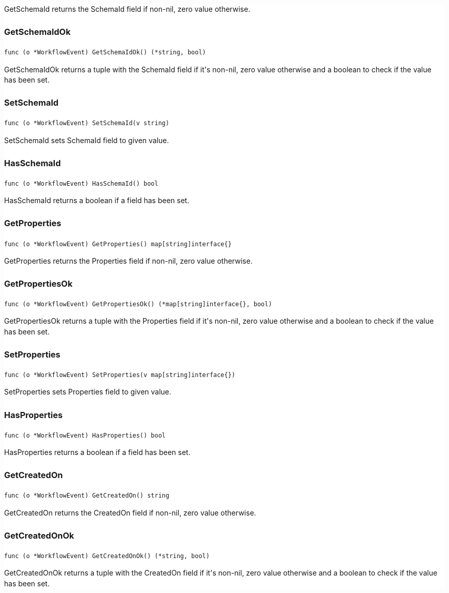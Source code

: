 GetSchemaId returns the SchemaId field if non-nil, zero value otherwise.

### GetSchemaIdOk

`func (o *WorkflowEvent) GetSchemaIdOk() (*string, bool)`

GetSchemaIdOk returns a tuple with the SchemaId field if it's non-nil, zero value otherwise
and a boolean to check if the value has been set.

### SetSchemaId

`func (o *WorkflowEvent) SetSchemaId(v string)`

SetSchemaId sets SchemaId field to given value.

### HasSchemaId

`func (o *WorkflowEvent) HasSchemaId() bool`

HasSchemaId returns a boolean if a field has been set.

### GetProperties

`func (o *WorkflowEvent) GetProperties() map[string]interface{}`

GetProperties returns the Properties field if non-nil, zero value otherwise.

### GetPropertiesOk

`func (o *WorkflowEvent) GetPropertiesOk() (*map[string]interface{}, bool)`

GetPropertiesOk returns a tuple with the Properties field if it's non-nil, zero value otherwise
and a boolean to check if the value has been set.

### SetProperties

`func (o *WorkflowEvent) SetProperties(v map[string]interface{})`

SetProperties sets Properties field to given value.

### HasProperties

`func (o *WorkflowEvent) HasProperties() bool`

HasProperties returns a boolean if a field has been set.

### GetCreatedOn

`func (o *WorkflowEvent) GetCreatedOn() string`

GetCreatedOn returns the CreatedOn field if non-nil, zero value otherwise.

### GetCreatedOnOk

`func (o *WorkflowEvent) GetCreatedOnOk() (*string, bool)`

GetCreatedOnOk returns a tuple with the CreatedOn field if it's non-nil, zero value otherwise
and a boolean to check if the value has been set.
